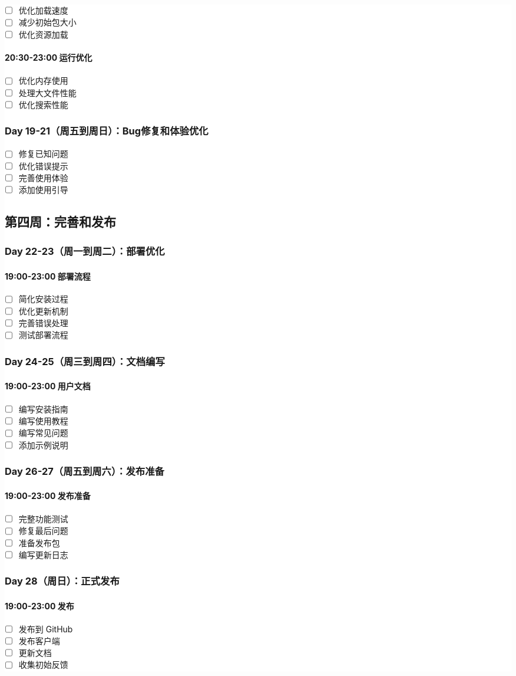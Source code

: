 - [ ] 优化加载速度
- [ ] 减少初始包大小
- [ ] 优化资源加载

#### 20:30-23:00 运行优化

- [ ] 优化内存使用
- [ ] 处理大文件性能
- [ ] 优化搜索性能

### Day 19-21（周五到周日）：Bug修复和体验优化

- [ ] 修复已知问题
- [ ] 优化错误提示
- [ ] 完善使用体验
- [ ] 添加使用引导

## 第四周：完善和发布

### Day 22-23（周一到周二）：部署优化

#### 19:00-23:00 部署流程

- [ ] 简化安装过程
- [ ] 优化更新机制
- [ ] 完善错误处理
- [ ] 测试部署流程

### Day 24-25（周三到周四）：文档编写

#### 19:00-23:00 用户文档

- [ ] 编写安装指南
- [ ] 编写使用教程
- [ ] 编写常见问题
- [ ] 添加示例说明

### Day 26-27（周五到周六）：发布准备

#### 19:00-23:00 发布准备

- [ ] 完整功能测试
- [ ] 修复最后问题
- [ ] 准备发布包
- [ ] 编写更新日志

### Day 28（周日）：正式发布

#### 19:00-23:00 发布

- [ ] 发布到 GitHub
- [ ] 发布客户端
- [ ] 更新文档
- [ ] 收集初始反馈
